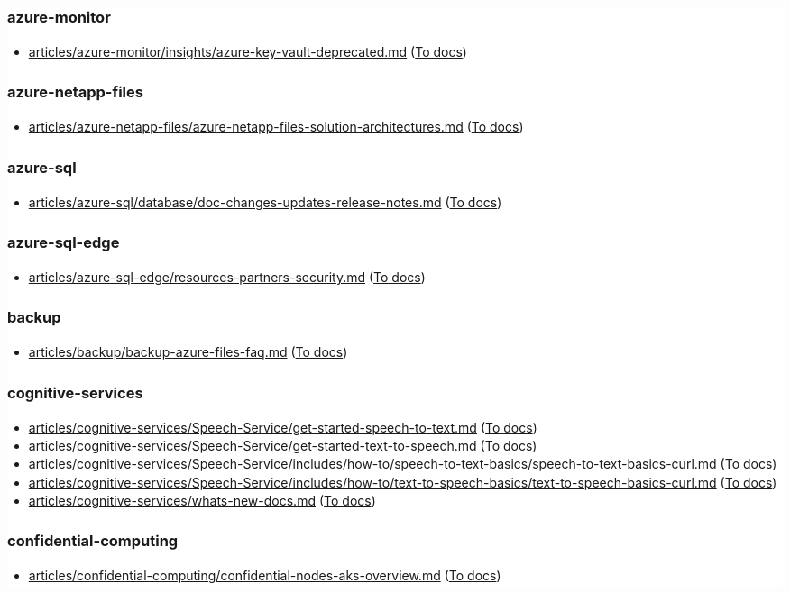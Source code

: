 ### azure-monitor
- [articles/azure-monitor/insights/azure-key-vault-deprecated.md](https://github.com/MicrosoftDocs/azure-docs/compare/50802bf..9309979#diff-8cf5f0e7dc81caba11492a4634b619a3) ([To docs](https://docs.microsoft.com/en-us/azure/azure-monitor/insights/azure-key-vault-deprecated?WT.mc_id=AZ-MVP-5003408))
    
### azure-netapp-files
- [articles/azure-netapp-files/azure-netapp-files-solution-architectures.md](https://github.com/MicrosoftDocs/azure-docs/compare/50802bf..9309979#diff-642415353561edc90ec4b7bc1100e863) ([To docs](https://docs.microsoft.com/en-us/azure/azure-netapp-files/azure-netapp-files-solution-architectures?WT.mc_id=AZ-MVP-5003408))
    
### azure-sql
- [articles/azure-sql/database/doc-changes-updates-release-notes.md](https://github.com/MicrosoftDocs/azure-docs/compare/50802bf..9309979#diff-fe3633097d7d568d27b2d3d8dcf6bbfa) ([To docs](https://docs.microsoft.com/en-us/azure/azure-sql/database/doc-changes-updates-release-notes?WT.mc_id=AZ-MVP-5003408))
    
### azure-sql-edge
- [articles/azure-sql-edge/resources-partners-security.md](https://github.com/MicrosoftDocs/azure-docs/compare/50802bf..9309979#diff-8259e7ff1d44bccd827f15f0e67757ec) ([To docs](https://docs.microsoft.com/en-us/azure/azure-sql-edge/resources-partners-security?WT.mc_id=AZ-MVP-5003408))
    
### backup
- [articles/backup/backup-azure-files-faq.md](https://github.com/MicrosoftDocs/azure-docs/compare/50802bf..9309979#diff-eafafc128b4e463dbce0712e685fe9e8) ([To docs](https://docs.microsoft.com/en-us/azure/backup/backup-azure-files-faq?WT.mc_id=AZ-MVP-5003408))
    
### cognitive-services
- [articles/cognitive-services/Speech-Service/get-started-speech-to-text.md](https://github.com/MicrosoftDocs/azure-docs/compare/50802bf..9309979#diff-6849ccfff3c74d47aa5457ff4ea6854c) ([To docs](https://docs.microsoft.com/en-us/azure/cognitive-services/Speech-Service/get-started-speech-to-text?WT.mc_id=AZ-MVP-5003408))
- [articles/cognitive-services/Speech-Service/get-started-text-to-speech.md](https://github.com/MicrosoftDocs/azure-docs/compare/50802bf..9309979#diff-ffcf49ab7b6dc34dcbbf59df9468e15f) ([To docs](https://docs.microsoft.com/en-us/azure/cognitive-services/Speech-Service/get-started-text-to-speech?WT.mc_id=AZ-MVP-5003408))
- [articles/cognitive-services/Speech-Service/includes/how-to/speech-to-text-basics/speech-to-text-basics-curl.md](https://github.com/MicrosoftDocs/azure-docs/compare/50802bf..9309979#diff-387a2a8f46343cc8a56705313bfd4374) ([To docs](https://docs.microsoft.com/en-us/azure/cognitive-services/Speech-Service/includes/how-to/speech-to-text-basics/speech-to-text-basics-curl?WT.mc_id=AZ-MVP-5003408))
- [articles/cognitive-services/Speech-Service/includes/how-to/text-to-speech-basics/text-to-speech-basics-curl.md](https://github.com/MicrosoftDocs/azure-docs/compare/50802bf..9309979#diff-c7b7cf0916db2c02d106e64aa8a12d0d) ([To docs](https://docs.microsoft.com/en-us/azure/cognitive-services/Speech-Service/includes/how-to/text-to-speech-basics/text-to-speech-basics-curl?WT.mc_id=AZ-MVP-5003408))
- [articles/cognitive-services/whats-new-docs.md](https://github.com/MicrosoftDocs/azure-docs/compare/50802bf..9309979#diff-1f9ad218852e080628cb662befcb7cd4) ([To docs](https://docs.microsoft.com/en-us/azure/cognitive-services/whats-new-docs?WT.mc_id=AZ-MVP-5003408))
    
### confidential-computing
- [articles/confidential-computing/confidential-nodes-aks-overview.md](https://github.com/MicrosoftDocs/azure-docs/compare/50802bf..9309979#diff-2bc56973715ea1ac29073d672052fd13) ([To docs](https://docs.microsoft.com/en-us/azure/confidential-computing/confidential-nodes-aks-overview?WT.mc_id=AZ-MVP-5003408))
    